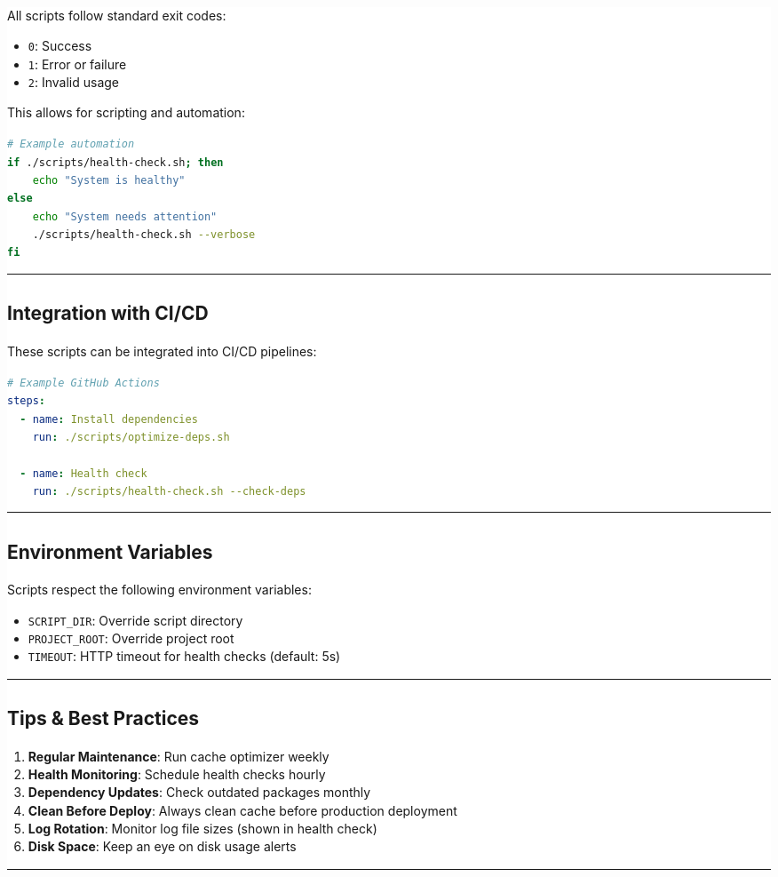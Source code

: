 All scripts follow standard exit codes:
- `0`: Success
- `1`: Error or failure
- `2`: Invalid usage

This allows for scripting and automation:

```bash
# Example automation
if ./scripts/health-check.sh; then
    echo "System is healthy"
else
    echo "System needs attention"
    ./scripts/health-check.sh --verbose
fi
```

---

## Integration with CI/CD

These scripts can be integrated into CI/CD pipelines:

```yaml
# Example GitHub Actions
steps:
  - name: Install dependencies
    run: ./scripts/optimize-deps.sh
    
  - name: Health check
    run: ./scripts/health-check.sh --check-deps
```

---

## Environment Variables

Scripts respect the following environment variables:

- `SCRIPT_DIR`: Override script directory
- `PROJECT_ROOT`: Override project root
- `TIMEOUT`: HTTP timeout for health checks (default: 5s)

---

## Tips & Best Practices

1. **Regular Maintenance**: Run cache optimizer weekly
2. **Health Monitoring**: Schedule health checks hourly
3. **Dependency Updates**: Check outdated packages monthly
4. **Clean Before Deploy**: Always clean cache before production deployment
5. **Log Rotation**: Monitor log file sizes (shown in health check)
6. **Disk Space**: Keep an eye on disk usage alerts

---